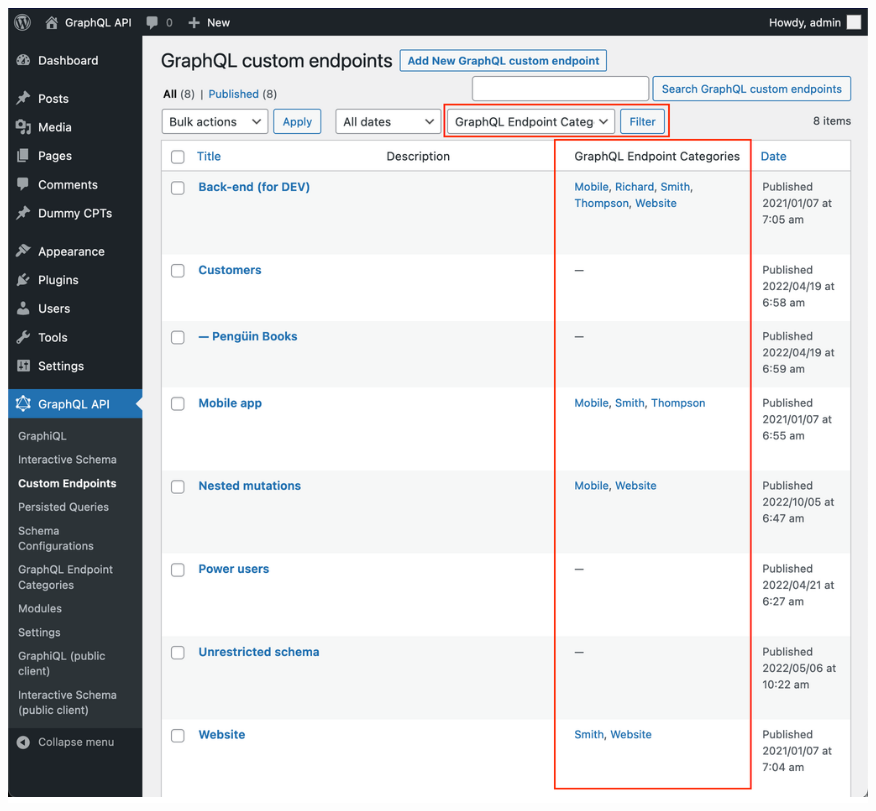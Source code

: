 ![List of Custom Endpoints with their categories](../../images/graphql-custom-endpoints-with-categories.png)
